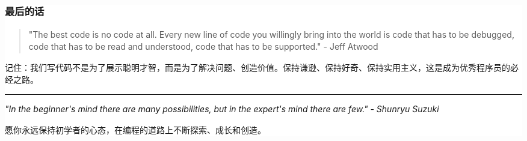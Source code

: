 ### 最后的话

> "The best code is no code at all. Every new line of code you willingly bring into the world is code that has to be debugged, code that has to be read and understood, code that has to be supported." - Jeff Atwood

记住：我们写代码不是为了展示聪明才智，而是为了解决问题、创造价值。保持谦逊、保持好奇、保持实用主义，这是成为优秀程序员的必经之路。

---

*"In the beginner's mind there are many possibilities, but in the expert's mind there are few." - Shunryu Suzuki*

愿你永远保持初学者的心态，在编程的道路上不断探索、成长和创造。